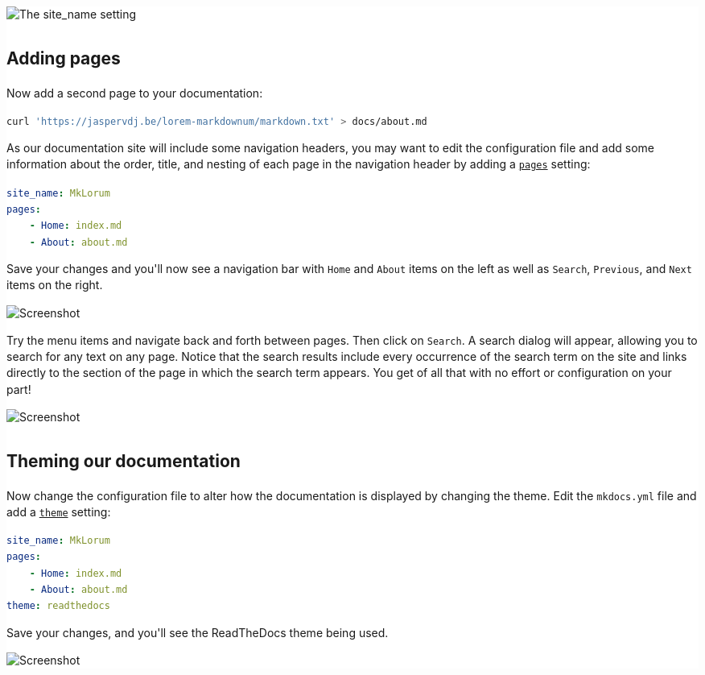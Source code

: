 ![The site_name setting](img/site-name.png)

## Adding pages

Now add a second page to your documentation:

```bash
curl 'https://jaspervdj.be/lorem-markdownum/markdown.txt' > docs/about.md
```

As our documentation site will include some navigation headers, you may want to
edit the configuration file and add some information about the order, title, and
nesting of each page in the navigation header by adding a [`pages`][pages]
setting:

```yaml
site_name: MkLorum
pages:
    - Home: index.md
    - About: about.md
```

Save your changes and you'll now see a navigation bar with `Home` and `About`
items on the left as well as `Search`, `Previous`, and `Next` items on the
right.

![Screenshot](img/multipage.png)

Try the menu items and navigate back and forth between pages. Then click on
`Search`. A search dialog will appear, allowing you to search for any text on
any page. Notice that the search results include every occurrence of the search
term on the site and links directly to the section of the page in which the
search term appears. You get of all that with no effort or configuration on your
part!

![Screenshot](img/search.png)

## Theming our documentation

Now change the configuration file to alter how the documentation is displayed by
changing the theme. Edit the `mkdocs.yml` file and add a [`theme`][theme] setting:

```yaml
site_name: MkLorum
pages:
    - Home: index.md
    - About: about.md
theme: readthedocs
```

Save your changes, and you'll see the ReadTheDocs theme being used.

![Screenshot](img/readthedocs.png)


[apt-get]: https://help.ubuntu.com/community/AptGet/Howto
[homebrew]: http://brew.sh/
[dnf]: http://dnf.readthedocs.io/en/latest/index.html
[yum]: http://yum.baseurl.org/
[python.org]: https://www.python.org/downloads/
[a2p]: https://svn.python.org/projects/python/trunk/Tools/scripts/win_add2path.py
[MkDocs favicon]: /img/favicon.ico
[deploy]: user-guide/deploying-your-docs/
[mkdocs]: user-guide/styling-your-docs/#mkdocs
[readthedocs]: user-guide/styling-your-docs/#readthedocs
[MkDocs wiki]: https://github.com/mkdocs/mkdocs/wiki/MkDocs-Themes
[build your own]: user-guide/custom-themes/
[Amazon S3]: http://docs.aws.amazon.com/AmazonS3/latest/dev/WebsiteHosting.html
[get-pip.py]: https://bootstrap.pypa.io/get-pip.py
[pages]: user-guide/configuration/#pages
[discussion group]: https://groups.google.com/forum/#!forum/mkdocs
[GitHub issues]: https://github.com/mkdocs/mkdocs/issues
[GitHub project pages]: https://help.github.com/articles/creating-project-pages-manually/
[pip]: http://pip.readthedocs.io/en/stable/installing/
[Python]: https://www.python.org/
[site_name]: user-guide/configuration/#site_name
[theme]: user-guide/configuration/#theme
[Deploying your Docs]: user-guide/deploying-your-docs.md